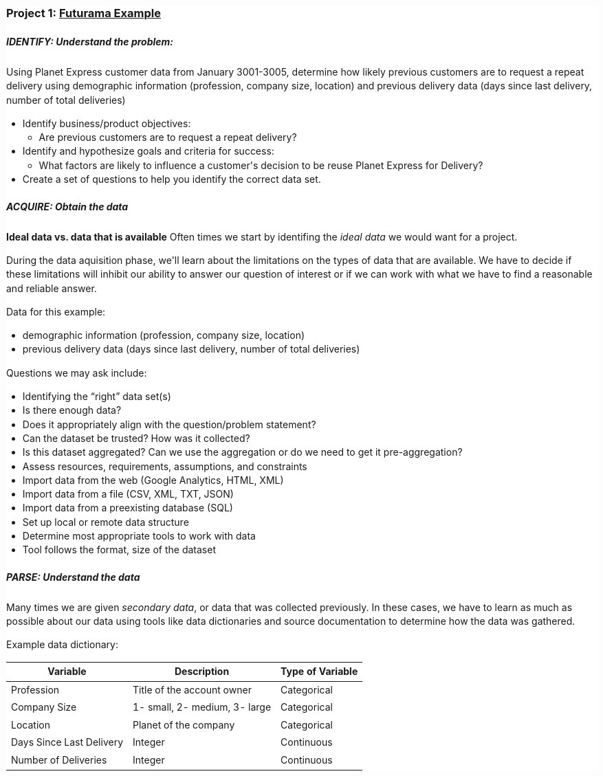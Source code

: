
### Project 1: [Futurama Example](../../projects/unit-projects/project-1/assets/project1-example.ipynb)

##### IDENTIFY: Understand the problem:
Using Planet Express customer data from January 3001-3005, determine how likely previous customers are to request a repeat delivery using demographic information (profession, company size, location) and previous delivery data (days since last delivery, number of total deliveries)

- Identify business/product objectives:
	- Are previous customers are to request a repeat delivery?
- Identify and hypothesize goals and criteria for success:
	- What factors are likely to influence a customer's decision to be reuse Planet Express for Delivery? 
- Create a set of questions to help you identify the correct data set.


##### ACQUIRE: Obtain the data

**Ideal data vs. data that is available**
Often times we start by identifing the *ideal data* we would want for a project. 

During the data aquisition phase, we'll learn about the limitations on the types of data that are available. We have to decide if these limitations will inhibit our ability to answer our question of interest or if we can work with what we have to find a reasonable and reliable answer. 

Data for this example: 
- demographic information (profession, company size, location)
- previous delivery data (days since last delivery, number of total deliveries)

Questions we may ask include:  

- Identifying the “right” data set(s)
- Is there enough data?
- Does it appropriately align with the question/problem statement?
- Can the dataset be trusted?  How was it collected?
- Is this dataset aggregated? Can we use the aggregation or do we need to get it pre-aggregation?
- Assess resources, requirements, assumptions, and constraints 
- Import data from the web (Google Analytics, HTML, XML)
- Import data from a file (CSV, XML, TXT, JSON)
- Import data from a preexisting database (SQL)
- Set up local or remote data structure 
- Determine most appropriate tools to work with data 
- Tool follows the format, size of the dataset 

##### PARSE: Understand the data 
Many times we are given *secondary data*, or data that was collected previously. In these cases, we have to learn as much as possible about our data using tools like data dictionaries and source documentation to determine how the data was gathered. 

Example data dictionary: 

Variable | Description | Type of Variable
---| ---| ---
Profession | Title of the account owner | Categorical
Company Size | 1- small, 2- medium, 3- large| Categorical
Location | Planet of the company | Categorical 
Days Since Last Delivery | Integer | Continuous
Number of Deliveries | Integer | Continuous
